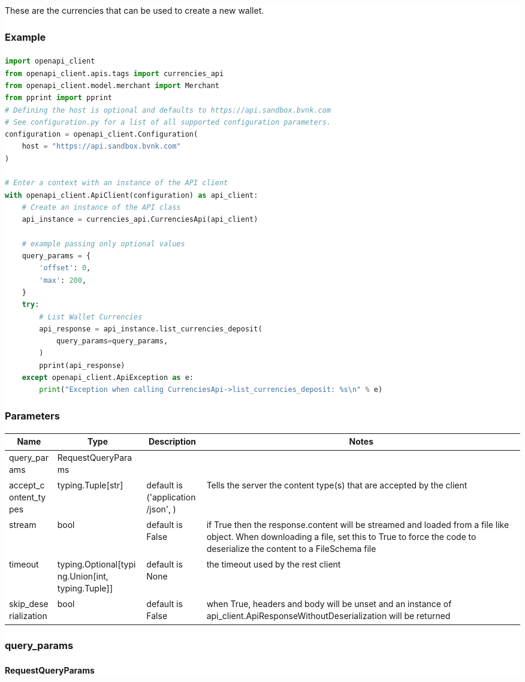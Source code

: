 These are the currencies that can be used to create a new wallet.

### Example

```python
import openapi_client
from openapi_client.apis.tags import currencies_api
from openapi_client.model.merchant import Merchant
from pprint import pprint
# Defining the host is optional and defaults to https://api.sandbox.bvnk.com
# See configuration.py for a list of all supported configuration parameters.
configuration = openapi_client.Configuration(
    host = "https://api.sandbox.bvnk.com"
)

# Enter a context with an instance of the API client
with openapi_client.ApiClient(configuration) as api_client:
    # Create an instance of the API class
    api_instance = currencies_api.CurrenciesApi(api_client)

    # example passing only optional values
    query_params = {
        'offset': 0,
        'max': 200,
    }
    try:
        # List Wallet Currencies
        api_response = api_instance.list_currencies_deposit(
            query_params=query_params,
        )
        pprint(api_response)
    except openapi_client.ApiException as e:
        print("Exception when calling CurrenciesApi->list_currencies_deposit: %s\n" % e)
```
### Parameters

Name | Type | Description  | Notes
------------- | ------------- | ------------- | -------------
query_params | RequestQueryParams | |
accept_content_types | typing.Tuple[str] | default is ('application/json', ) | Tells the server the content type(s) that are accepted by the client
stream | bool | default is False | if True then the response.content will be streamed and loaded from a file like object. When downloading a file, set this to True to force the code to deserialize the content to a FileSchema file
timeout | typing.Optional[typing.Union[int, typing.Tuple]] | default is None | the timeout used by the rest client
skip_deserialization | bool | default is False | when True, headers and body will be unset and an instance of api_client.ApiResponseWithoutDeserialization will be returned

### query_params
#### RequestQueryParams

